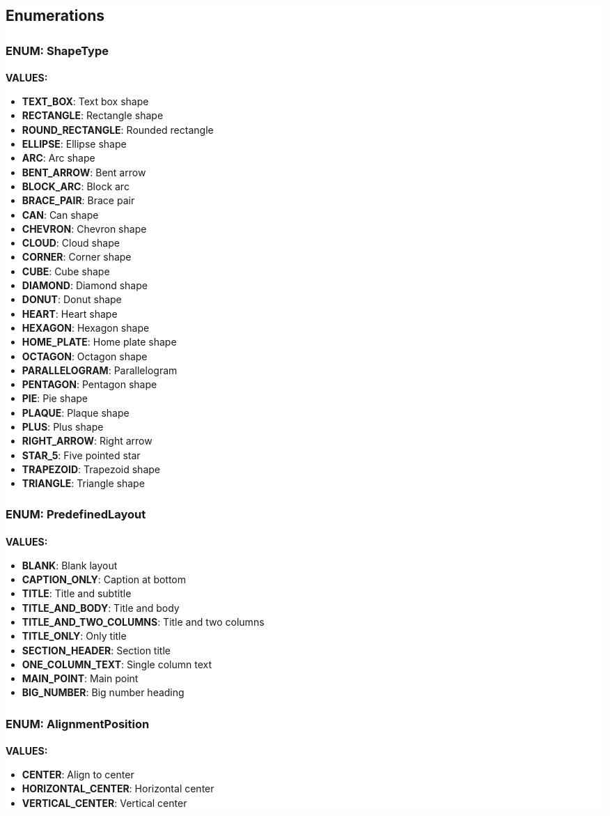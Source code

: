 ## Enumerations

### ENUM: ShapeType
**VALUES:**
- **TEXT_BOX**: Text box shape
- **RECTANGLE**: Rectangle shape
- **ROUND_RECTANGLE**: Rounded rectangle
- **ELLIPSE**: Ellipse shape
- **ARC**: Arc shape
- **BENT_ARROW**: Bent arrow
- **BLOCK_ARC**: Block arc
- **BRACE_PAIR**: Brace pair
- **CAN**: Can shape
- **CHEVRON**: Chevron shape
- **CLOUD**: Cloud shape
- **CORNER**: Corner shape
- **CUBE**: Cube shape
- **DIAMOND**: Diamond shape
- **DONUT**: Donut shape
- **HEART**: Heart shape
- **HEXAGON**: Hexagon shape
- **HOME_PLATE**: Home plate shape
- **OCTAGON**: Octagon shape
- **PARALLELOGRAM**: Parallelogram
- **PENTAGON**: Pentagon shape
- **PIE**: Pie shape
- **PLAQUE**: Plaque shape
- **PLUS**: Plus shape
- **RIGHT_ARROW**: Right arrow
- **STAR_5**: Five pointed star
- **TRAPEZOID**: Trapezoid shape
- **TRIANGLE**: Triangle shape

### ENUM: PredefinedLayout
**VALUES:**
- **BLANK**: Blank layout
- **CAPTION_ONLY**: Caption at bottom
- **TITLE**: Title and subtitle
- **TITLE_AND_BODY**: Title and body
- **TITLE_AND_TWO_COLUMNS**: Title and two columns
- **TITLE_ONLY**: Only title
- **SECTION_HEADER**: Section title
- **ONE_COLUMN_TEXT**: Single column text
- **MAIN_POINT**: Main point
- **BIG_NUMBER**: Big number heading

### ENUM: AlignmentPosition
**VALUES:**
- **CENTER**: Align to center
- **HORIZONTAL_CENTER**: Horizontal center
- **VERTICAL_CENTER**: Vertical center
